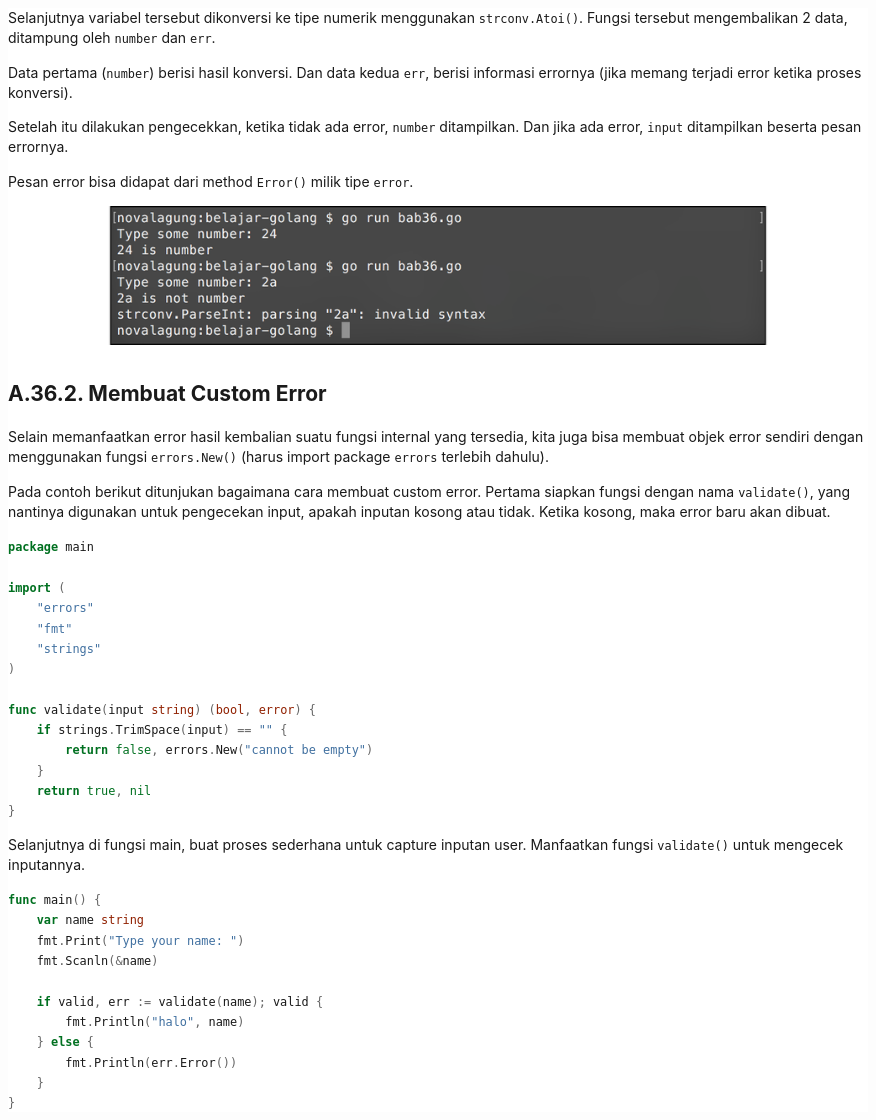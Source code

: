 Selanjutnya variabel tersebut dikonversi ke tipe numerik menggunakan `strconv.Atoi()`. Fungsi tersebut mengembalikan 2 data, ditampung oleh `number` dan `err`.

Data pertama (`number`) berisi hasil konversi. Dan data kedua `err`, berisi informasi errornya (jika memang terjadi error ketika proses konversi).

Setelah itu dilakukan pengecekkan, ketika tidak ada error, `number` ditampilkan. Dan jika ada error, `input` ditampilkan beserta pesan errornya.

Pesan error bisa didapat dari method `Error()` milik tipe `error`.

![Penerapan error](images/A.36_1_error.png)

## A.36.2. Membuat Custom Error

Selain memanfaatkan error hasil kembalian suatu fungsi internal yang tersedia, kita juga bisa membuat objek error sendiri dengan menggunakan fungsi `errors.New()` (harus import package `errors` terlebih dahulu).

Pada contoh berikut ditunjukan bagaimana cara membuat custom error. Pertama siapkan fungsi dengan nama `validate()`, yang nantinya digunakan untuk pengecekan input, apakah inputan kosong atau tidak. Ketika kosong, maka error baru akan dibuat.

```go
package main

import (
    "errors"
    "fmt"
    "strings"
)

func validate(input string) (bool, error) {
    if strings.TrimSpace(input) == "" {
        return false, errors.New("cannot be empty")
    }
    return true, nil
}
```

Selanjutnya di fungsi main, buat proses sederhana untuk capture inputan user. Manfaatkan fungsi `validate()` untuk mengecek inputannya.

```go
func main() {
    var name string
    fmt.Print("Type your name: ")
    fmt.Scanln(&name)

    if valid, err := validate(name); valid {
        fmt.Println("halo", name)
    } else {
        fmt.Println(err.Error())
    }
}
```
